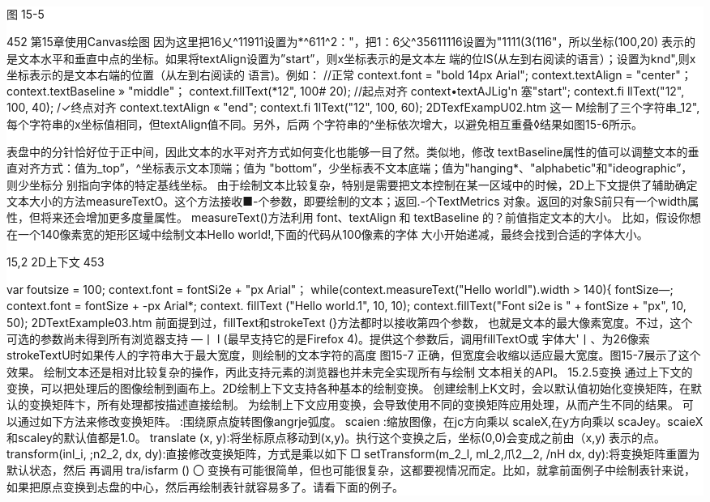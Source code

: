 

图 15-5

452 第15章使用Canvas绘图
因为这里把16乂^11911设置为*^611^2："，把1：6父^35611116设置为"1111(3(116"，所以坐标(100,20) 表示的是文本水平和垂直中点的坐标。如果将textAlign设置为”start”，则x坐标表示的是文本左 端的位IS(从左到右阅读的语言）；设置为knd",则x坐标表示的是文本右端的位置（从左到右阅读的 语言)。例如：
//正常
context.font = "bold 14px Arial"; context.textAlign = "center"； context.textBaseline » "middle"； context.fillText(*12", 100# 20);
//起点对齐
context•textAJLig'n 塞"start"; context.fi llText("12", 100, 40);
/✓终点对齐
context.textAlign « "end";
context.fi 1lText("12", 100, 60);
2DTexfExampU02.htm
这一 M绘制了三个字符串_12",每个字符串的x坐标值相同，但textAlign值不同。另外，后两 个字符串的^坐标依次增大，以避免相互重叠◊结果如图15-6所示。



表盘中的分针恰好位于正中间，因此文本的水平对齐方式如何变化也能够一目了然。类似地，修改 textBaseline属性的值可以调整文本的垂直对齐方式：值为_top”，^坐标表示文本顶端；值为 "bottom”，少坐标表不文本底端；值为"hanging*、"alphabetic"和"ideographic”，则少坐标分 别指向字体的特定基线坐标。
由于绘制文本比较复杂，特别是需要把文本控制在某一区域中的时候，2D上下文提供了辅助确定 文本大小的方法measureTextO。这个方法接收■-个参数，即要绘制的文本；返回.-个TextMetrics 对象。返回的对象S前只有一个width属性，但将来还会增加更多度量属性。
measureText()方法利用 font、textAlign 和 textBaseline 的？前值指定文本的大小。 比如，假设你想在一个140像素宽的矩形区域中绘制文本Hello world!,下面的代码从100像素的字体 大小开始递减，最终会找到合适的字体大小。

15,2 2D上下文 453



var foutsize = 100;
context.font = fontSi2e + "px Arial"；
while(context.measureText("Hello worldl").width > 140){
fontSize—;
context.font = fontSize + -px Arial*;
context. fillText ("Hello world.1", 10, 10);
context.fillText("Font si2e is " + fontSize + "px", 10, 50);
2DTextExample03.htm
前面提到过，fillText和strokeText (}方法都时以接收第四个参数，
也就是文本的最大像素宽度。不过，这个可选的参数尚未得到所有浏览器支持	—丨	I
(最早支持它的是Firefox 4)。提供这个参数后，调用fillTextO或	宇体大'丨、为26像索
strokeTextU时如果传人的字符串大于最大宽度，则绘制的文本字符的高度	图15-7
正确，但宽度会收缩以适应最大宽度。图15-7展示了这个效果。
绘制文本还是相对比较复杂的操作，丙此支持<CarwaS>元素的浏览器也并未完全实现所有与绘制 文本相关的API。
15.2.5变换
通过上下文的变换，可以把处理后的图像绘制到画布上。2D绘制上下文支持各种基本的绘制变换。 创建绘制上K文时，会以默认值初始化变换矩阵，在默认的变换矩阵卞，所有处理都按描述直接绘制。 为绘制上下文应用变换，会导致使用不同的变换矩阵应用处理，从而产生不同的结果。
可以通过如下方法来修改变换矩阵。
:围绕原点旋转图像angrje弧度。
scaien :缩放图像，在jc方向乘以 scaleX,在y方向乘以 scaJey。scaieX 和scaley的默认值都是1.0。
translate (x, y):将坐标原点移动到(x,y)。执行这个变换之后，坐标(0,0)会变成之前由（x,y) 表示的点。
transform(inl_i,	;n2_2, dx, dy):直接修改变换矩阵，方式是乘以如下
□ setTransform(m_2_l, ml_2,爪2__2, /nH dx, dy):将变换矩阵重置为默认状态，然后
再调用 tra/isfarm () 〇
变换有可能很简单，但也可能很复杂，这都要视情况而定。比如，就拿前面例子中绘制表针来说，
如果把原点变换到忐盘的中心，然后再绘制表针就容易多了。请看下面的例子。
